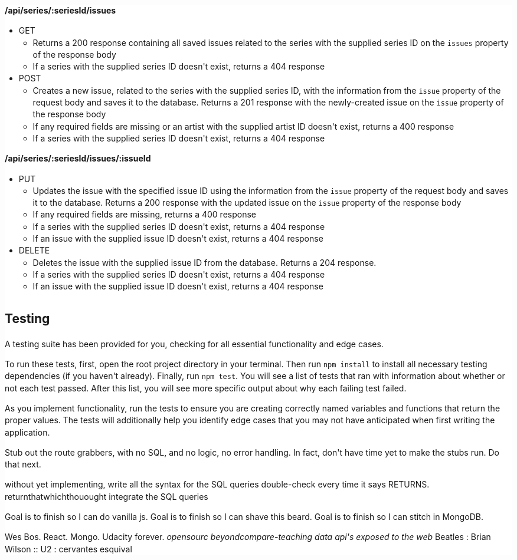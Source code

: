 

**/api/series/:seriesId/issues**
- GET
  - Returns a 200 response containing all saved issues related to the series with the supplied series ID on the `issues` property of the response body
  - If a series with the supplied series ID doesn't exist, returns a 404 response
- POST
  - Creates a new issue, related to the series with the supplied series ID, with the information from the `issue` property of the request body and saves it to the database. Returns a 201 response with the newly-created issue on the `issue` property of the response body
  - If any required fields are missing or an artist with the supplied artist ID doesn't exist, returns a 400 response
  - If a series with the supplied series ID doesn't exist, returns a 404 response

**/api/series/:seriesId/issues/:issueId**
- PUT
  - Updates the issue with the specified issue ID using the information from the `issue` property of the request body and saves it to the database. Returns a 200 response with the updated issue on the `issue` property of the response body
  - If any required fields are missing, returns a 400 response
  - If a series with the supplied series ID doesn't exist, returns a 404 response
  - If an issue with the supplied issue ID doesn't exist, returns a 404 response
- DELETE
  - Deletes the issue with the supplied issue ID from the database. Returns a 204 response.
  - If a series with the supplied series ID doesn't exist, returns a 404 response
  - If an issue with the supplied issue ID doesn't exist, returns a 404 response


## Testing

A testing suite has been provided for you, checking for all essential functionality and edge cases.

To run these tests, first, open the root project directory in your terminal. Then run `npm install` to install all necessary testing dependencies (if you haven't already). Finally, run `npm test`. You will see a list of tests that ran with information about whether or not each test passed. After this list, you will see more specific output about why each failing test failed.

As you implement functionality, run the tests to ensure you are creating correctly named variables and functions that return the proper values.
The tests will additionally help you identify edge cases that you may not have anticipated when first writing the application.

Stub out the route grabbers, with no SQL, and no logic, no error handling.  In fact, don't have time yet to make the stubs run.  Do that next.

without yet implementing, write all the syntax for the SQL queries
double-check every time it says RETURNS. returnthatwhichthouought
integrate the SQL queries

Goal is to finish so I can do vanilla js.
Goal is to finish so I can shave this beard.
Goal is to finish so I can stitch in MongoDB. 

Wes Bos.
React.
Mongo.
Udacity forever. 
*opensourc*
*beyondcompare-teaching*
*data api's exposed to the web*
Beatles : Brian Wilson :: U2 : cervantes esquival
